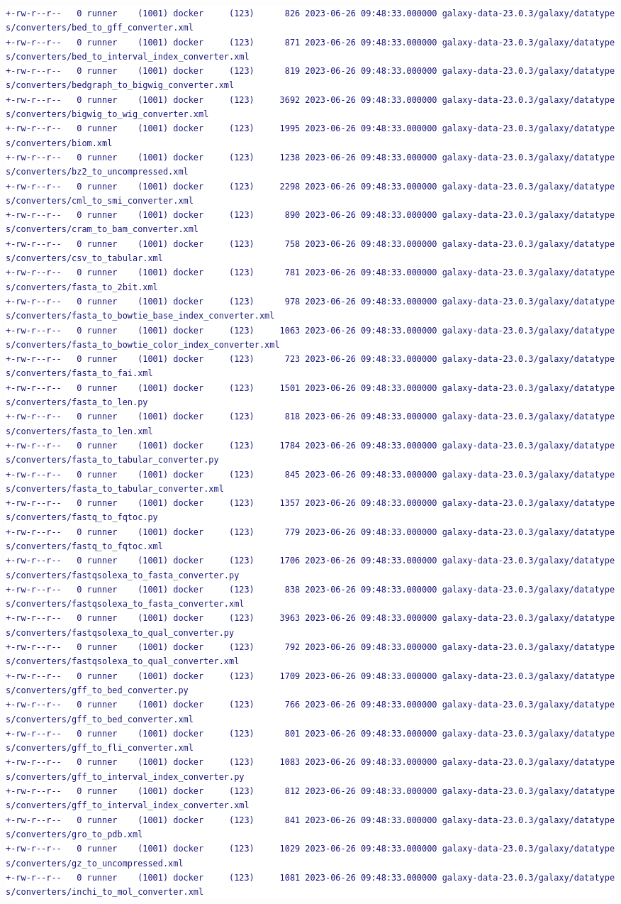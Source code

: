 ```diff
+-rw-r--r--   0 runner    (1001) docker     (123)      826 2023-06-26 09:48:33.000000 galaxy-data-23.0.3/galaxy/datatypes/converters/bed_to_gff_converter.xml
+-rw-r--r--   0 runner    (1001) docker     (123)      871 2023-06-26 09:48:33.000000 galaxy-data-23.0.3/galaxy/datatypes/converters/bed_to_interval_index_converter.xml
+-rw-r--r--   0 runner    (1001) docker     (123)      819 2023-06-26 09:48:33.000000 galaxy-data-23.0.3/galaxy/datatypes/converters/bedgraph_to_bigwig_converter.xml
+-rw-r--r--   0 runner    (1001) docker     (123)     3692 2023-06-26 09:48:33.000000 galaxy-data-23.0.3/galaxy/datatypes/converters/bigwig_to_wig_converter.xml
+-rw-r--r--   0 runner    (1001) docker     (123)     1995 2023-06-26 09:48:33.000000 galaxy-data-23.0.3/galaxy/datatypes/converters/biom.xml
+-rw-r--r--   0 runner    (1001) docker     (123)     1238 2023-06-26 09:48:33.000000 galaxy-data-23.0.3/galaxy/datatypes/converters/bz2_to_uncompressed.xml
+-rw-r--r--   0 runner    (1001) docker     (123)     2298 2023-06-26 09:48:33.000000 galaxy-data-23.0.3/galaxy/datatypes/converters/cml_to_smi_converter.xml
+-rw-r--r--   0 runner    (1001) docker     (123)      890 2023-06-26 09:48:33.000000 galaxy-data-23.0.3/galaxy/datatypes/converters/cram_to_bam_converter.xml
+-rw-r--r--   0 runner    (1001) docker     (123)      758 2023-06-26 09:48:33.000000 galaxy-data-23.0.3/galaxy/datatypes/converters/csv_to_tabular.xml
+-rw-r--r--   0 runner    (1001) docker     (123)      781 2023-06-26 09:48:33.000000 galaxy-data-23.0.3/galaxy/datatypes/converters/fasta_to_2bit.xml
+-rw-r--r--   0 runner    (1001) docker     (123)      978 2023-06-26 09:48:33.000000 galaxy-data-23.0.3/galaxy/datatypes/converters/fasta_to_bowtie_base_index_converter.xml
+-rw-r--r--   0 runner    (1001) docker     (123)     1063 2023-06-26 09:48:33.000000 galaxy-data-23.0.3/galaxy/datatypes/converters/fasta_to_bowtie_color_index_converter.xml
+-rw-r--r--   0 runner    (1001) docker     (123)      723 2023-06-26 09:48:33.000000 galaxy-data-23.0.3/galaxy/datatypes/converters/fasta_to_fai.xml
+-rw-r--r--   0 runner    (1001) docker     (123)     1501 2023-06-26 09:48:33.000000 galaxy-data-23.0.3/galaxy/datatypes/converters/fasta_to_len.py
+-rw-r--r--   0 runner    (1001) docker     (123)      818 2023-06-26 09:48:33.000000 galaxy-data-23.0.3/galaxy/datatypes/converters/fasta_to_len.xml
+-rw-r--r--   0 runner    (1001) docker     (123)     1784 2023-06-26 09:48:33.000000 galaxy-data-23.0.3/galaxy/datatypes/converters/fasta_to_tabular_converter.py
+-rw-r--r--   0 runner    (1001) docker     (123)      845 2023-06-26 09:48:33.000000 galaxy-data-23.0.3/galaxy/datatypes/converters/fasta_to_tabular_converter.xml
+-rw-r--r--   0 runner    (1001) docker     (123)     1357 2023-06-26 09:48:33.000000 galaxy-data-23.0.3/galaxy/datatypes/converters/fastq_to_fqtoc.py
+-rw-r--r--   0 runner    (1001) docker     (123)      779 2023-06-26 09:48:33.000000 galaxy-data-23.0.3/galaxy/datatypes/converters/fastq_to_fqtoc.xml
+-rw-r--r--   0 runner    (1001) docker     (123)     1706 2023-06-26 09:48:33.000000 galaxy-data-23.0.3/galaxy/datatypes/converters/fastqsolexa_to_fasta_converter.py
+-rw-r--r--   0 runner    (1001) docker     (123)      838 2023-06-26 09:48:33.000000 galaxy-data-23.0.3/galaxy/datatypes/converters/fastqsolexa_to_fasta_converter.xml
+-rw-r--r--   0 runner    (1001) docker     (123)     3963 2023-06-26 09:48:33.000000 galaxy-data-23.0.3/galaxy/datatypes/converters/fastqsolexa_to_qual_converter.py
+-rw-r--r--   0 runner    (1001) docker     (123)      792 2023-06-26 09:48:33.000000 galaxy-data-23.0.3/galaxy/datatypes/converters/fastqsolexa_to_qual_converter.xml
+-rw-r--r--   0 runner    (1001) docker     (123)     1709 2023-06-26 09:48:33.000000 galaxy-data-23.0.3/galaxy/datatypes/converters/gff_to_bed_converter.py
+-rw-r--r--   0 runner    (1001) docker     (123)      766 2023-06-26 09:48:33.000000 galaxy-data-23.0.3/galaxy/datatypes/converters/gff_to_bed_converter.xml
+-rw-r--r--   0 runner    (1001) docker     (123)      801 2023-06-26 09:48:33.000000 galaxy-data-23.0.3/galaxy/datatypes/converters/gff_to_fli_converter.xml
+-rw-r--r--   0 runner    (1001) docker     (123)     1083 2023-06-26 09:48:33.000000 galaxy-data-23.0.3/galaxy/datatypes/converters/gff_to_interval_index_converter.py
+-rw-r--r--   0 runner    (1001) docker     (123)      812 2023-06-26 09:48:33.000000 galaxy-data-23.0.3/galaxy/datatypes/converters/gff_to_interval_index_converter.xml
+-rw-r--r--   0 runner    (1001) docker     (123)      841 2023-06-26 09:48:33.000000 galaxy-data-23.0.3/galaxy/datatypes/converters/gro_to_pdb.xml
+-rw-r--r--   0 runner    (1001) docker     (123)     1029 2023-06-26 09:48:33.000000 galaxy-data-23.0.3/galaxy/datatypes/converters/gz_to_uncompressed.xml
+-rw-r--r--   0 runner    (1001) docker     (123)     1081 2023-06-26 09:48:33.000000 galaxy-data-23.0.3/galaxy/datatypes/converters/inchi_to_mol_converter.xml
```